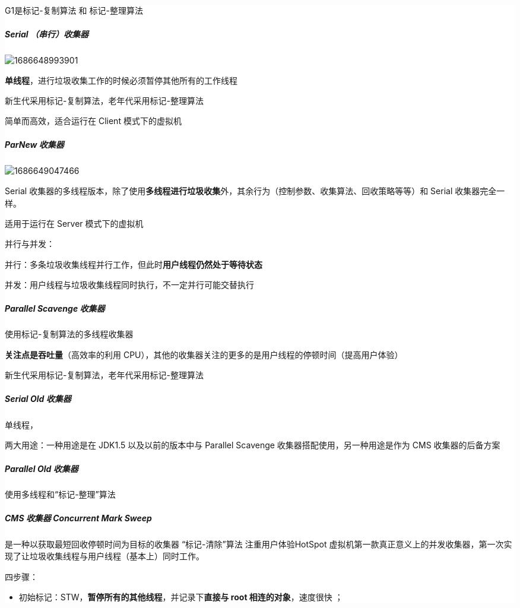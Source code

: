 G1是标记-复制算法 和 标记-整理算法



##### **Serial （串行）收集器**

![1686648993901](1686648993901-1686649004187-14.jpg)

**单线程**，进行垃圾收集工作的时候必须暂停其他所有的工作线程

新生代采用标记-复制算法，老年代采用标记-整理算法

简单而高效，适合运行在 Client 模式下的虚拟机



##### **ParNew 收集器**

![1686649047466](1686649047466-1686649053358-16.jpg)

Serial 收集器的多线程版本，除了使用**多线程进行垃圾收集**外，其余行为（控制参数、收集算法、回收策略等等）和 Serial 收集器完全一样。

适用于运行在 Server 模式下的虚拟机

 

并行与并发：

并行：多条垃圾收集线程并行工作，但此时**用户线程仍然处于等待状态**

并发：用户线程与垃圾收集线程同时执行，不一定并行可能交替执行



##### **Parallel Scavenge 收集器**

使用标记-复制算法的多线程收集器

**关注点是吞吐量**（高效率的利用 CPU），其他的收集器关注的更多的是用户线程的停顿时间（提高用户体验）

新生代采用标记-复制算法，老年代采用标记-整理算法



##### Serial Old 收集器

单线程，

两大用途：一种用途是在 JDK1.5 以及以前的版本中与 Parallel Scavenge 收集器搭配使用，另一种用途是作为 CMS 收集器的后备方案



##### Parallel Old 收集器

使用多线程和“标记-整理”算法



##### **CMS 收集器**   **Concurrent Mark Sweep**

是一种以获取最短回收停顿时间为目标的收集器  “标记-清除”算法  注重用户体验HotSpot 虚拟机第一款真正意义上的并发收集器，第一次实现了让垃圾收集线程与用户线程（基本上）同时工作。



四步骤：

- 初始标记：STW，**暂停所有的其他线程**，并记录下**直接与 root 相连的对象**，速度很快 ；
